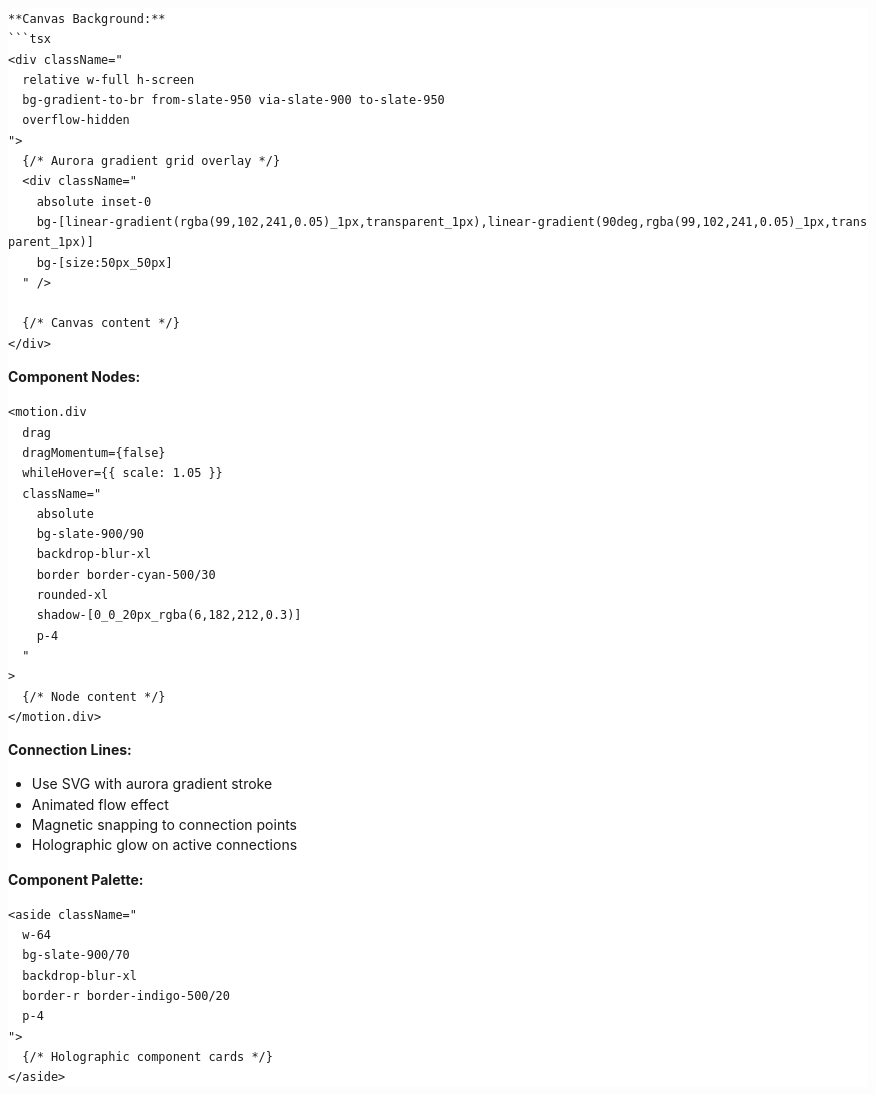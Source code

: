 ```
**Canvas Background:**
```tsx
<div className="
  relative w-full h-screen
  bg-gradient-to-br from-slate-950 via-slate-900 to-slate-950
  overflow-hidden
">
  {/* Aurora gradient grid overlay */}
  <div className="
    absolute inset-0
    bg-[linear-gradient(rgba(99,102,241,0.05)_1px,transparent_1px),linear-gradient(90deg,rgba(99,102,241,0.05)_1px,transparent_1px)]
    bg-[size:50px_50px]
  " />

  {/* Canvas content */}
</div>
```

**Component Nodes:**
```tsx
<motion.div
  drag
  dragMomentum={false}
  whileHover={{ scale: 1.05 }}
  className="
    absolute
    bg-slate-900/90
    backdrop-blur-xl
    border border-cyan-500/30
    rounded-xl
    shadow-[0_0_20px_rgba(6,182,212,0.3)]
    p-4
  "
>
  {/* Node content */}
</motion.div>
```

**Connection Lines:**
- Use SVG with aurora gradient stroke
- Animated flow effect
- Magnetic snapping to connection points
- Holographic glow on active connections

**Component Palette:**
```tsx
<aside className="
  w-64
  bg-slate-900/70
  backdrop-blur-xl
  border-r border-indigo-500/20
  p-4
">
  {/* Holographic component cards */}
</aside>
```
